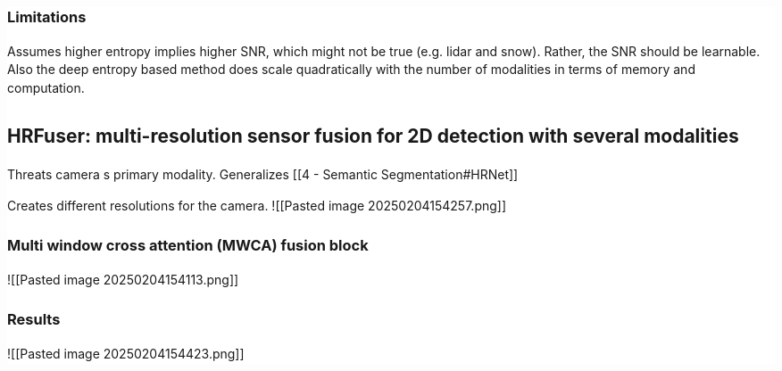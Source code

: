 ### Limitations 
Assumes higher entropy implies higher SNR, which might not be true (e.g. lidar and snow). 
Rather, the SNR should be learnable.
Also the deep entropy based method does scale quadratically with the number of modalities in terms of memory and computation. 

## HRFuser: multi-resolution sensor fusion for 2D detection with several modalities
Threats camera s primary modality. 
Generalizes [[4 - Semantic Segmentation#HRNet]] 

Creates different resolutions for the camera.
![[Pasted image 20250204154257.png]]

### Multi window cross attention (MWCA) fusion block
![[Pasted image 20250204154113.png]]

### Results 
![[Pasted image 20250204154423.png]]
